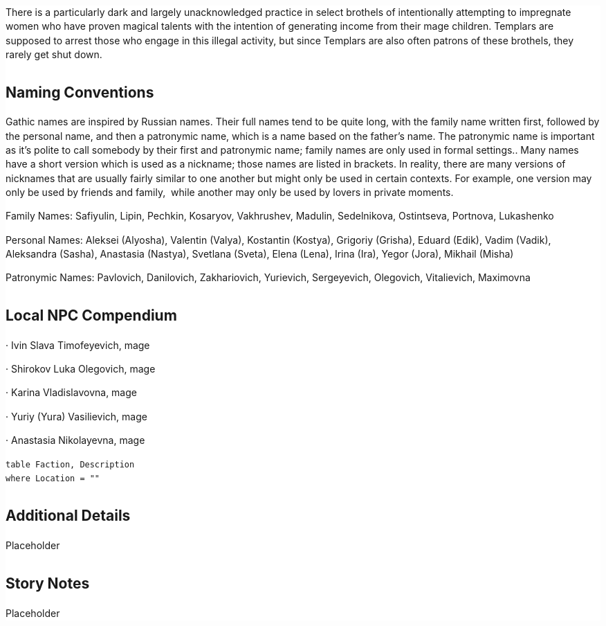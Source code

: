 There is a particularly dark and largely unacknowledged practice in select brothels of intentionally attempting to impregnate women who have proven magical talents with the intention of generating income from their mage children. Templars are supposed to arrest those who engage in this illegal activity, but since Templars are also often patrons of these brothels, they rarely get shut down.

## Naming Conventions
Gathic names are inspired by Russian names. Their full names tend to be quite long, with the family name written first, followed by the personal name, and then a patronymic name, which is a name based on the father’s name. The patronymic name is important as it’s polite to call somebody by their first and patronymic name; family names are only used in formal settings.. Many names have a short version which is used as a nickname; those names are listed in brackets. In reality, there are many versions of nicknames that are usually fairly similar to one another but might only be used in certain contexts. For example, one version may only be used by friends and family,  while another may only be used by lovers in private moments.

Family Names: Safiyulin, Lipin, Pechkin, Kosaryov, Vakhrushev, Madulin, Sedelnikova, Ostintseva, Portnova, Lukashenko

Personal Names: Aleksei (Alyosha), Valentin (Valya), Kostantin (Kostya), Grigoriy (Grisha), Eduard (Edik), Vadim (Vadik), Aleksandra (Sasha), Anastasia (Nastya), Svetlana (Sveta), Elena (Lena), Irina (Ira), Yegor (Jora), Mikhail (Misha)

Patronymic Names: Pavlovich, Danilovich, Zakhariovich, Yurievich, Sergeyevich, Olegovich, Vitalievich, Maximovna

## Local NPC Compendium

· Ivin Slava Timofeyevich, mage

· Shirokov Luka Olegovich, mage

· Karina Vladislavovna, mage

· Yuriy (Yura) Vasilievich, mage

· Anastasia Nikolayevna, mage

``` dataview
table Faction, Description
where Location = ""
```

## Additional Details
Placeholder

## Story Notes
Placeholder